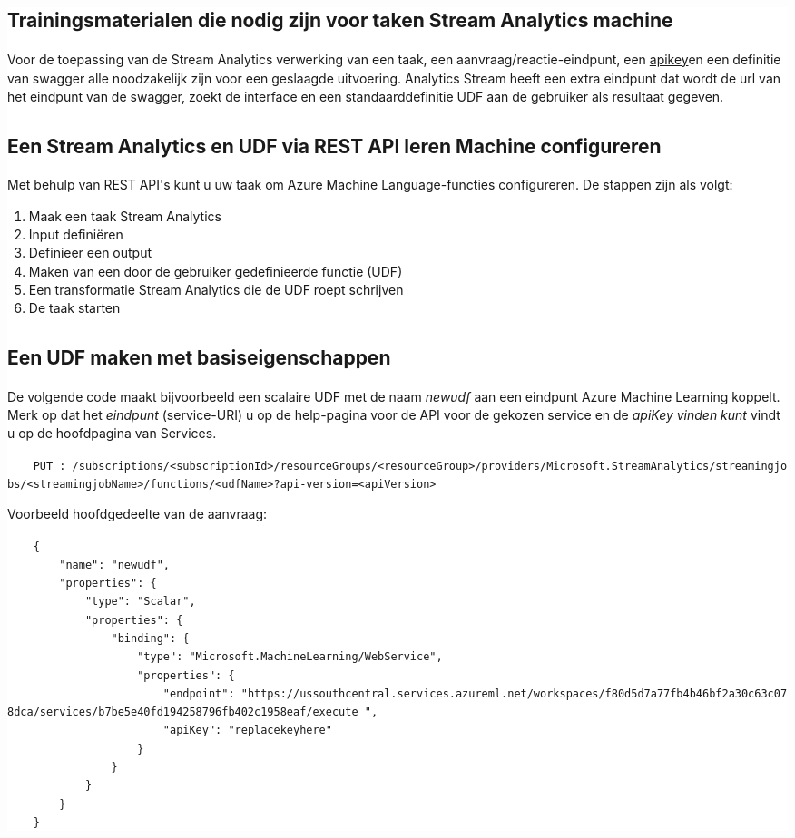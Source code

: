## <a name="machine-learning-resources-needed-for-stream-analytics-jobs"></a>Trainingsmaterialen die nodig zijn voor taken Stream Analytics machine

Voor de toepassing van de Stream Analytics verwerking van een taak, een aanvraag/reactie-eindpunt, een [apikey](../machine-learning/machine-learning-connect-to-azure-machine-learning-web-service.md#get-an-azure-machine-learning-authorization-key)en een definitie van swagger alle noodzakelijk zijn voor een geslaagde uitvoering. Analytics Stream heeft een extra eindpunt dat wordt de url van het eindpunt van de swagger, zoekt de interface en een standaarddefinitie UDF aan de gebruiker als resultaat gegeven.

## <a name="configure-a-stream-analytics-and-machine-learning-udf-via-rest-api"></a>Een Stream Analytics en UDF via REST API leren Machine configureren

Met behulp van REST API's kunt u uw taak om Azure Machine Language-functies configureren. De stappen zijn als volgt:

1. Maak een taak Stream Analytics
2. Input definiëren
3. Definieer een output
4. Maken van een door de gebruiker gedefinieerde functie (UDF)
5. Een transformatie Stream Analytics die de UDF roept schrijven
6. De taak starten

## <a name="creating-a-udf-with-basic-properties"></a>Een UDF maken met basiseigenschappen

De volgende code maakt bijvoorbeeld een scalaire UDF met de naam *newudf* aan een eindpunt Azure Machine Learning koppelt. Merk op dat het *eindpunt* (service-URI) u op de help-pagina voor de API voor de gekozen service en de *apiKey vinden kunt* vindt u op de hoofdpagina van Services.

````
    PUT : /subscriptions/<subscriptionId>/resourceGroups/<resourceGroup>/providers/Microsoft.StreamAnalytics/streamingjobs/<streamingjobName>/functions/<udfName>?api-version=<apiVersion>  
````

Voorbeeld hoofdgedeelte van de aanvraag:  

````
    {
        "name": "newudf",
        "properties": {
            "type": "Scalar",
            "properties": {
                "binding": {
                    "type": "Microsoft.MachineLearning/WebService",
                    "properties": {
                        "endpoint": "https://ussouthcentral.services.azureml.net/workspaces/f80d5d7a77fb4b46bf2a30c63c078dca/services/b7be5e40fd194258796fb402c1958eaf/execute ",
                        "apiKey": "replacekeyhere"
                    }
                }
            }
        }
    }
````

